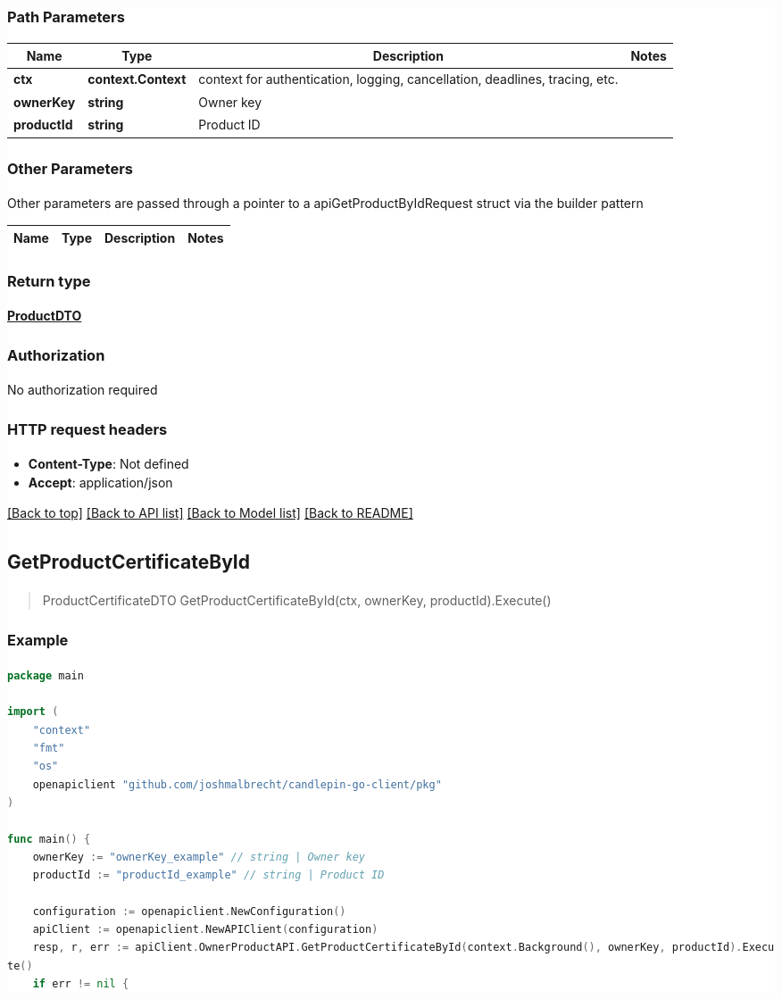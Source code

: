 ### Path Parameters


Name | Type | Description  | Notes
------------- | ------------- | ------------- | -------------
**ctx** | **context.Context** | context for authentication, logging, cancellation, deadlines, tracing, etc.
**ownerKey** | **string** | Owner key | 
**productId** | **string** | Product ID | 

### Other Parameters

Other parameters are passed through a pointer to a apiGetProductByIdRequest struct via the builder pattern


Name | Type | Description  | Notes
------------- | ------------- | ------------- | -------------



### Return type

[**ProductDTO**](ProductDTO.md)

### Authorization

No authorization required

### HTTP request headers

- **Content-Type**: Not defined
- **Accept**: application/json

[[Back to top]](#) [[Back to API list]](../README.md#documentation-for-api-endpoints)
[[Back to Model list]](../README.md#documentation-for-models)
[[Back to README]](../README.md)


## GetProductCertificateById

> ProductCertificateDTO GetProductCertificateById(ctx, ownerKey, productId).Execute()





### Example

```go
package main

import (
	"context"
	"fmt"
	"os"
	openapiclient "github.com/joshmalbrecht/candlepin-go-client/pkg"
)

func main() {
	ownerKey := "ownerKey_example" // string | Owner key
	productId := "productId_example" // string | Product ID

	configuration := openapiclient.NewConfiguration()
	apiClient := openapiclient.NewAPIClient(configuration)
	resp, r, err := apiClient.OwnerProductAPI.GetProductCertificateById(context.Background(), ownerKey, productId).Execute()
	if err != nil {
```